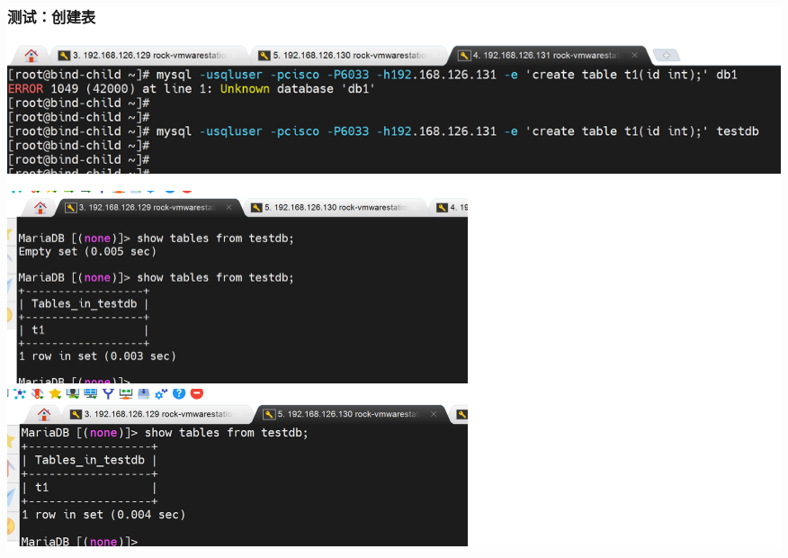 

### 测试：创建表

![image-20230915122807494](5-基于proxySQL实现mysql的读写分离.assets/image-20230915122807494.png)

<img src="5-基于proxySQL实现mysql的读写分离.assets/image-20230915122818855.png" alt="image-20230915122818855" style="zoom:50%;" /> 



<img src="5-基于proxySQL实现mysql的读写分离.assets/image-20230915122829827.png" alt="image-20230915122829827" style="zoom:50%;" /> 
